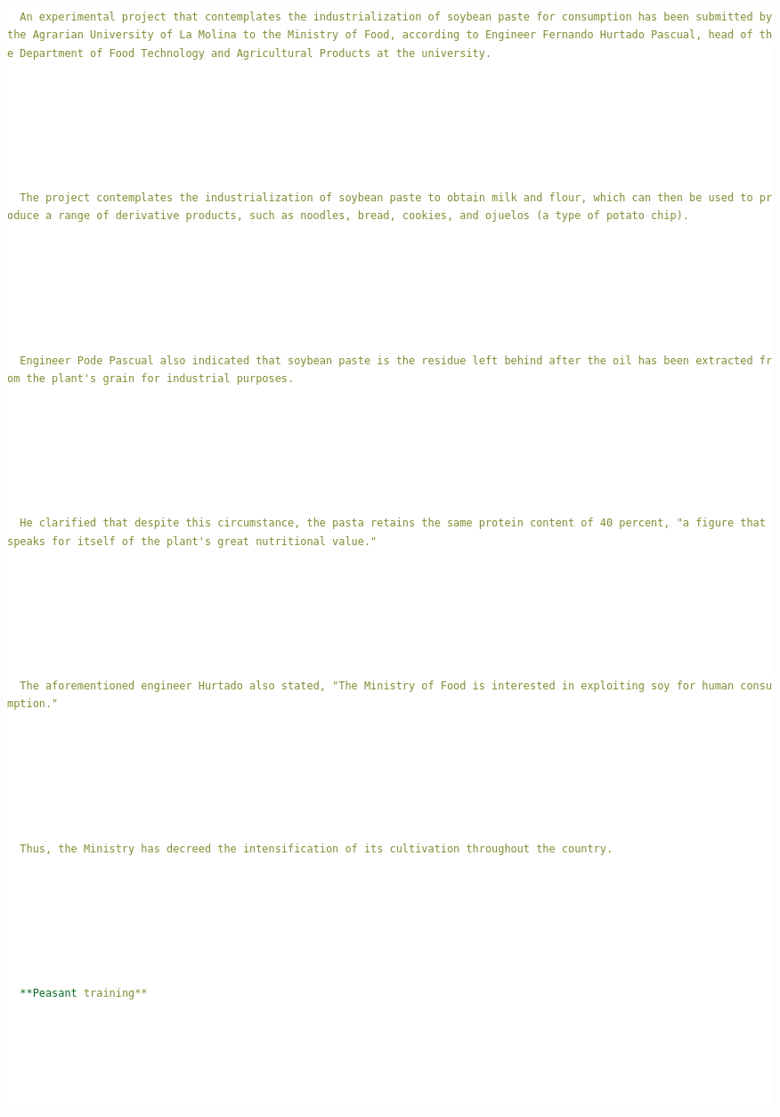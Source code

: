 ```yaml
  An experimental project that contemplates the industrialization of soybean paste for consumption has been submitted by the Agrarian University of La Molina to the Ministry of Food, according to Engineer Fernando Hurtado Pascual, head of the Department of Food Technology and Agricultural Products at the university.
  
  
  
  
  
  
  
  The project contemplates the industrialization of soybean paste to obtain milk and flour, which can then be used to produce a range of derivative products, such as noodles, bread, cookies, and ojuelos (a type of potato chip).
  
  
  
  
  
  
  
  Engineer Pode Pascual also indicated that soybean paste is the residue left behind after the oil has been extracted from the plant's grain for industrial purposes.
  
  
  
  
  
  
  
  He clarified that despite this circumstance, the pasta retains the same protein content of 40 percent, "a figure that speaks for itself of the plant's great nutritional value."
  
  
  
  
  
  
  
  The aforementioned engineer Hurtado also stated, "The Ministry of Food is interested in exploiting soy for human consumption."
  
  
  
  
  
  
  
  Thus, the Ministry has decreed the intensification of its cultivation throughout the country.
  
  
  
  
  
  
  
  **Peasant training**
  
  
  
  
  
  
```